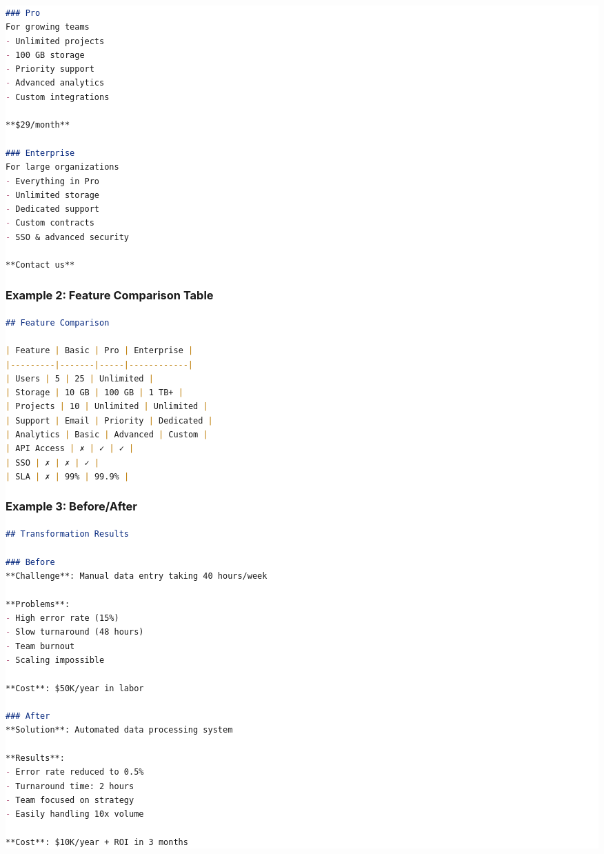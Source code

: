 ```markdown
### Pro
For growing teams
- Unlimited projects
- 100 GB storage
- Priority support
- Advanced analytics
- Custom integrations

**$29/month**

### Enterprise
For large organizations
- Everything in Pro
- Unlimited storage
- Dedicated support
- Custom contracts
- SSO & advanced security

**Contact us**
```

### Example 2: Feature Comparison Table
```markdown
## Feature Comparison

| Feature | Basic | Pro | Enterprise |
|---------|-------|-----|------------|
| Users | 5 | 25 | Unlimited |
| Storage | 10 GB | 100 GB | 1 TB+ |
| Projects | 10 | Unlimited | Unlimited |
| Support | Email | Priority | Dedicated |
| Analytics | Basic | Advanced | Custom |
| API Access | ✗ | ✓ | ✓ |
| SSO | ✗ | ✗ | ✓ |
| SLA | ✗ | 99% | 99.9% |
```

### Example 3: Before/After
```markdown
## Transformation Results

### Before
**Challenge**: Manual data entry taking 40 hours/week

**Problems**:
- High error rate (15%)
- Slow turnaround (48 hours)
- Team burnout
- Scaling impossible

**Cost**: $50K/year in labor

### After
**Solution**: Automated data processing system

**Results**:
- Error rate reduced to 0.5%
- Turnaround time: 2 hours
- Team focused on strategy
- Easily handling 10x volume

**Cost**: $10K/year + ROI in 3 months
```
